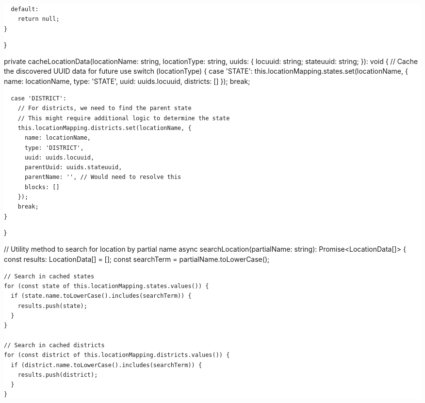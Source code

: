       default:
        return null;
    }
  }

  private cacheLocationData(locationName: string, locationType: string, uuids: {
    locuuid: string;
    stateuuid: string;
  }): void {
    // Cache the discovered UUID data for future use
    switch (locationType) {
      case 'STATE':
        this.locationMapping.states.set(locationName, {
          name: locationName,
          type: 'STATE',
          uuid: uuids.locuuid,
          districts: []
        });
        break;
        
      case 'DISTRICT':
        // For districts, we need to find the parent state
        // This might require additional logic to determine the state
        this.locationMapping.districts.set(locationName, {
          name: locationName,
          type: 'DISTRICT',
          uuid: uuids.locuuid,
          parentUuid: uuids.stateuuid,
          parentName: '', // Would need to resolve this
          blocks: []
        });
        break;
    }
  }

  // Utility method to search for location by partial name
  async searchLocation(partialName: string): Promise<LocationData[]> {
    const results: LocationData[] = [];
    const searchTerm = partialName.toLowerCase();

    // Search in cached states
    for (const state of this.locationMapping.states.values()) {
      if (state.name.toLowerCase().includes(searchTerm)) {
        results.push(state);
      }
    }

    // Search in cached districts
    for (const district of this.locationMapping.districts.values()) {
      if (district.name.toLowerCase().includes(searchTerm)) {
        results.push(district);
      }
    }
